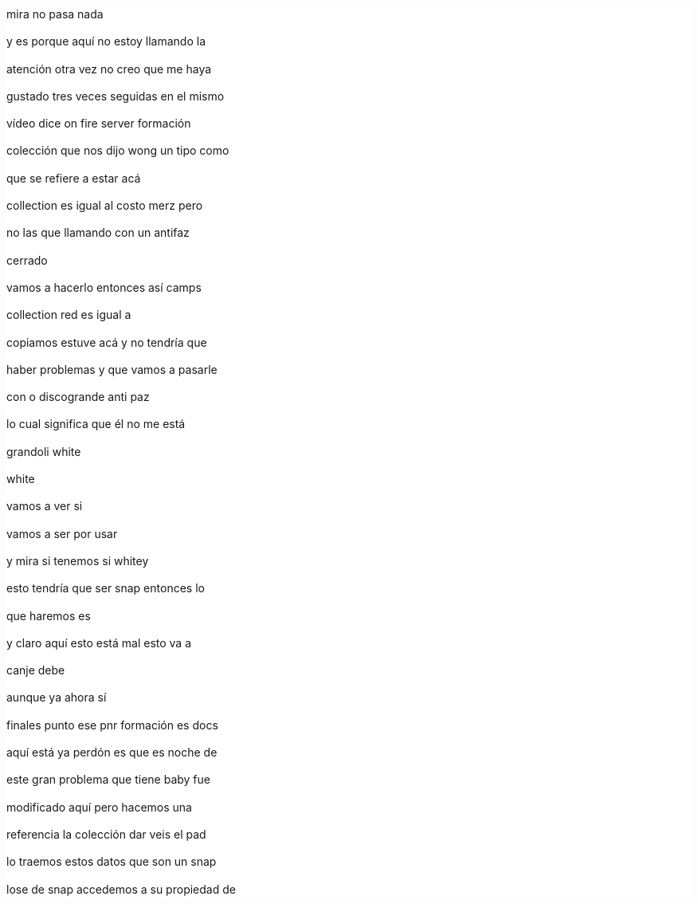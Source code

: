 mira no pasa nada

y es porque aquí no estoy llamando la

atención otra vez no creo que me haya

gustado tres veces seguidas en el mismo

vídeo dice on fire server formación

colección que nos dijo wong un tipo como

que se refiere a estar acá

collection es igual al costo merz pero

no las que llamando con un antifaz

cerrado

vamos a hacerlo entonces así camps

collection red es igual a

copiamos estuve acá y no tendría que

haber problemas y que vamos a pasarle

con o discogrande anti paz

lo cual significa que él no me está

grandoli white

white

vamos a ver si

vamos a ser por usar

y mira si tenemos si whitey

esto tendría que ser snap entonces lo

que haremos es

y claro aquí esto está mal esto va a

canje debe

aunque ya ahora sí

finales punto ese pnr formación es docs

aquí está ya perdón es que es noche de

este gran problema que tiene baby fue

modificado aquí pero hacemos una

referencia la colección dar veis el pad

lo traemos estos datos que son un snap

lose de snap accedemos a su propiedad de
